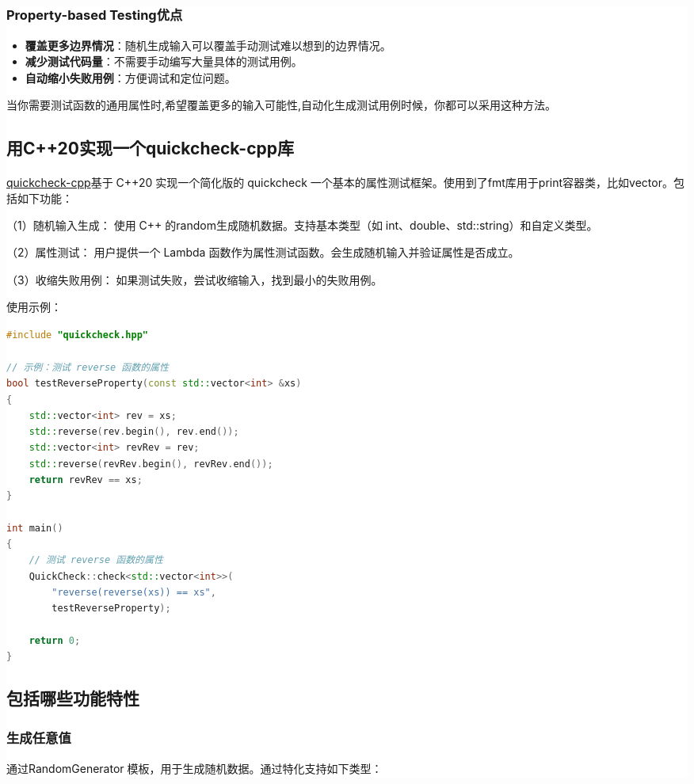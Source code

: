### Property-based Testing优点

- **覆盖更多边界情况**：随机生成输入可以覆盖手动测试难以想到的边界情况。
- **减少测试代码量**：不需要手动编写大量具体的测试用例。
- **自动缩小失败用例**：方便调试和定位问题。

当你需要测试函数的通用属性时,希望覆盖更多的输入可能性,自动化生成测试用例时候，你都可以采用这种方法。

## 用C++20实现一个quickcheck-cpp库

[quickcheck-cpp](https://github.com/KenForever1/quickcheck-cpp)基于 C++20 实现一个简化版的 quickcheck 一个基本的属性测试框架。使用到了fmt库用于print容器类，比如vector。包括如下功能：

（1）随机输入生成：
使用 C++ 的random生成随机数据。支持基本类型（如 int、double、std::string）和自定义类型。

（2）属性测试：
用户提供一个 Lambda 函数作为属性测试函数。会生成随机输入并验证属性是否成立。

（3）收缩失败用例：
如果测试失败，尝试收缩输入，找到最小的失败用例。

使用示例：

```cpp
#include "quickcheck.hpp"

// 示例：测试 reverse 函数的属性
bool testReverseProperty(const std::vector<int> &xs)
{
    std::vector<int> rev = xs;
    std::reverse(rev.begin(), rev.end());
    std::vector<int> revRev = rev;
    std::reverse(revRev.begin(), revRev.end());
    return revRev == xs;
}

int main()
{
    // 测试 reverse 函数的属性
    QuickCheck::check<std::vector<int>>(
        "reverse(reverse(xs)) == xs",
        testReverseProperty);

    return 0;
}
```

## 包括哪些功能特性

### 生成任意值

通过RandomGenerator 模板，用于生成随机数据。通过特化支持如下类型：
